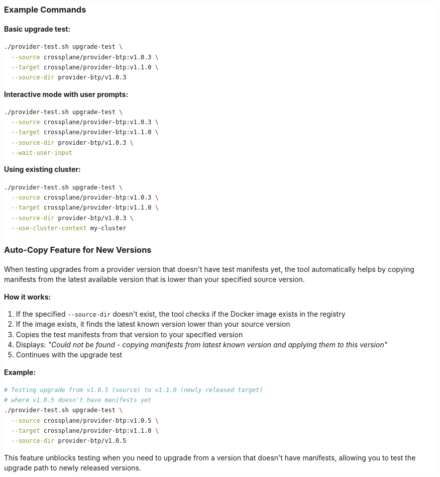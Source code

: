 
### Example Commands

**Basic upgrade test:**
```bash
./provider-test.sh upgrade-test \
  --source crossplane/provider-btp:v1.0.3 \
  --target crossplane/provider-btp:v1.1.0 \
  --source-dir provider-btp/v1.0.3
```

**Interactive mode with user prompts:**
```bash
./provider-test.sh upgrade-test \
  --source crossplane/provider-btp:v1.0.3 \
  --target crossplane/provider-btp:v1.1.0 \
  --source-dir provider-btp/v1.0.3 \
  --wait-user-input
```

**Using existing cluster:**
```bash
./provider-test.sh upgrade-test \
  --source crossplane/provider-btp:v1.0.3 \
  --target crossplane/provider-btp:v1.1.0 \
  --source-dir provider-btp/v1.0.3 \
  --use-cluster-context my-cluster
```

### Auto-Copy Feature for New Versions

When testing upgrades from a provider version that doesn't have test manifests yet, the tool automatically helps by copying manifests from the latest available version that is lower than your specified source version.

**How it works:**
1. If the specified `--source-dir` doesn't exist, the tool checks if the Docker image exists in the registry
2. If the image exists, it finds the latest known version lower than your source version
3. Copies the test manifests from that version to your specified version
4. Displays: *"Could not be found - copying manifests from latest known version and applying them to this version"*
5. Continues with the upgrade test

**Example:**
```bash
# Testing upgrade from v1.0.5 (source) to v1.1.0 (newly released target)
# where v1.0.5 doesn't have manifests yet
./provider-test.sh upgrade-test \
  --source crossplane/provider-btp:v1.0.5 \
  --target crossplane/provider-btp:v1.1.0 \
  --source-dir provider-btp/v1.0.5
```

This feature unblocks testing when you need to upgrade from a version that doesn't have manifests, allowing you to test the upgrade path to newly released versions.
